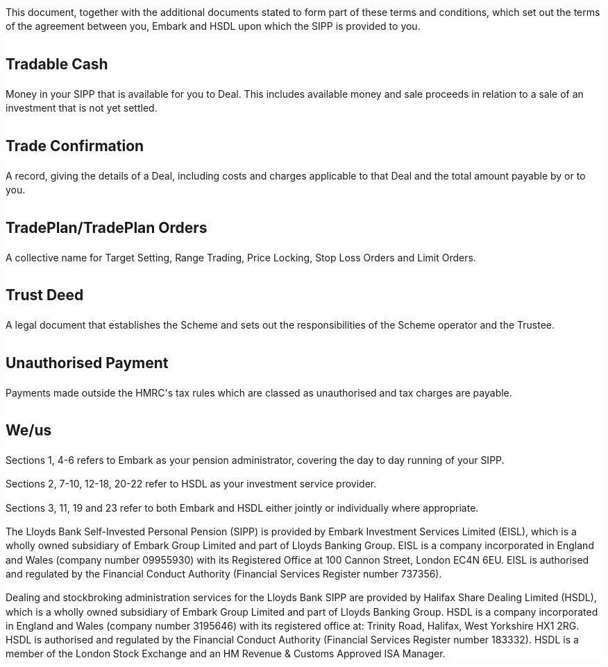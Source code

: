 This document, together with the additional documents stated to form part of these terms and conditions, which set out the terms of the agreement between you, Embark and HSDL upon which the SIPP is provided to you.

## Tradable Cash

Money in your SIPP that is available for you to Deal.
This includes available money and sale proceeds in relation to a sale of an investment that is not yet settled.

## Trade Confirmation

A record, giving the details of a Deal, including costs and charges applicable to that Deal and the total amount payable by or to you.

## TradePlan/TradePlan Orders

A collective name for Target Setting, Range Trading, Price Locking, Stop Loss Orders and Limit Orders.

## Trust Deed

A legal document that establishes the Scheme and sets out the responsibilities of the Scheme operator and the Trustee.

## Unauthorised Payment

Payments made outside the HMRC's tax rules which are classed as unauthorised and tax charges are payable.

## We/us

Sections 1, 4-6 refers to Embark as your pension administrator, covering the day to day running of your SIPP.

Sections 2, 7-10, 12-18, 20-22 refer to HSDL as your investment service provider.

Sections 3, 11, 19 and 23 refer to both Embark and HSDL either jointly or individually where appropriate.

The Lloyds Bank Self-Invested Personal Pension (SIPP) is provided by Embark Investment Services Limited (EISL), which is a wholly owned subsidiary of Embark Group Limited and part of Lloyds Banking Group. EISL is a company incorporated in England and Wales (company number 09955930) with its Registered Office at 100 Cannon Street, London EC4N 6EU. EISL is authorised and regulated by the Financial Conduct Authority (Financial Services Register number 737356).

Dealing and stockbroking administration services for the Lloyds Bank SIPP are provided by Halifax Share Dealing Limited (HSDL), which is a wholly owned subsidiary of Embark Group Limited and part of Lloyds Banking Group. HSDL is a company incorporated in England and Wales (company number 3195646) with its registered office at: Trinity Road, Halifax, West Yorkshire HX1 2RG. HSDL is authorised and regulated by the Financial Conduct Authority (Financial Services Register number 183332). HSDL is a member of the London Stock Exchange and an HM Revenue \& Customs Approved ISA Manager.
